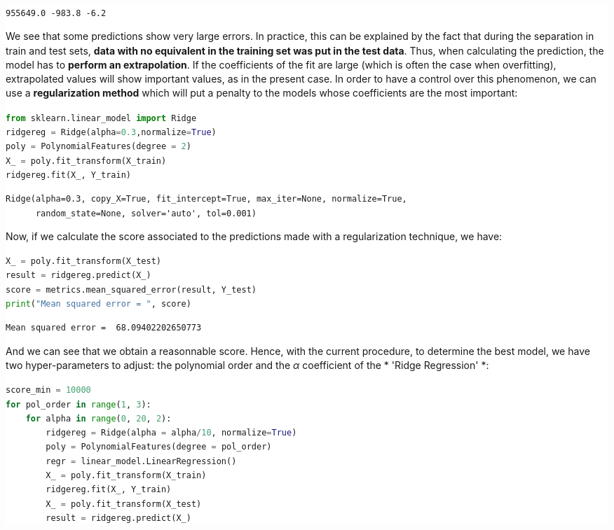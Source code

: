     955649.0 -983.8 -6.2


We see that some predictions show very large errors. In practice, this can be explained by the fact that during the separation in train and test sets, **data with no equivalent in the training set was put in the test data**. Thus, when calculating the prediction, the model has to **perform an extrapolation**. If the coefficients of the fit are large (which is often the case when overfitting), extrapolated values will show important values, as in the present case. In order to have a control over this phenomenon, we can use a **regularization method** which will put a penalty to the models whose coefficients are the most important:


```python
from sklearn.linear_model import Ridge
ridgereg = Ridge(alpha=0.3,normalize=True)
poly = PolynomialFeatures(degree = 2)
X_ = poly.fit_transform(X_train)
ridgereg.fit(X_, Y_train)
```




    Ridge(alpha=0.3, copy_X=True, fit_intercept=True, max_iter=None, normalize=True,
          random_state=None, solver='auto', tol=0.001)



Now, if we calculate the score associated to the predictions made with a regularization technique, we have:


```python
X_ = poly.fit_transform(X_test)
result = ridgereg.predict(X_)
score = metrics.mean_squared_error(result, Y_test)
print("Mean squared error = ", score)
```

    Mean squared error =  68.09402202650773


And we can see that we obtain a reasonnable score. Hence, with the current procedure, to determine the best model, we have two hyper-parameters to adjust: the polynomial order and the $\alpha$ coefficient of the * 'Ridge Regression' *:


```python
score_min = 10000
for pol_order in range(1, 3):
    for alpha in range(0, 20, 2):
        ridgereg = Ridge(alpha = alpha/10, normalize=True)
        poly = PolynomialFeatures(degree = pol_order)
        regr = linear_model.LinearRegression()
        X_ = poly.fit_transform(X_train)
        ridgereg.fit(X_, Y_train)        
        X_ = poly.fit_transform(X_test)
        result = ridgereg.predict(X_)
